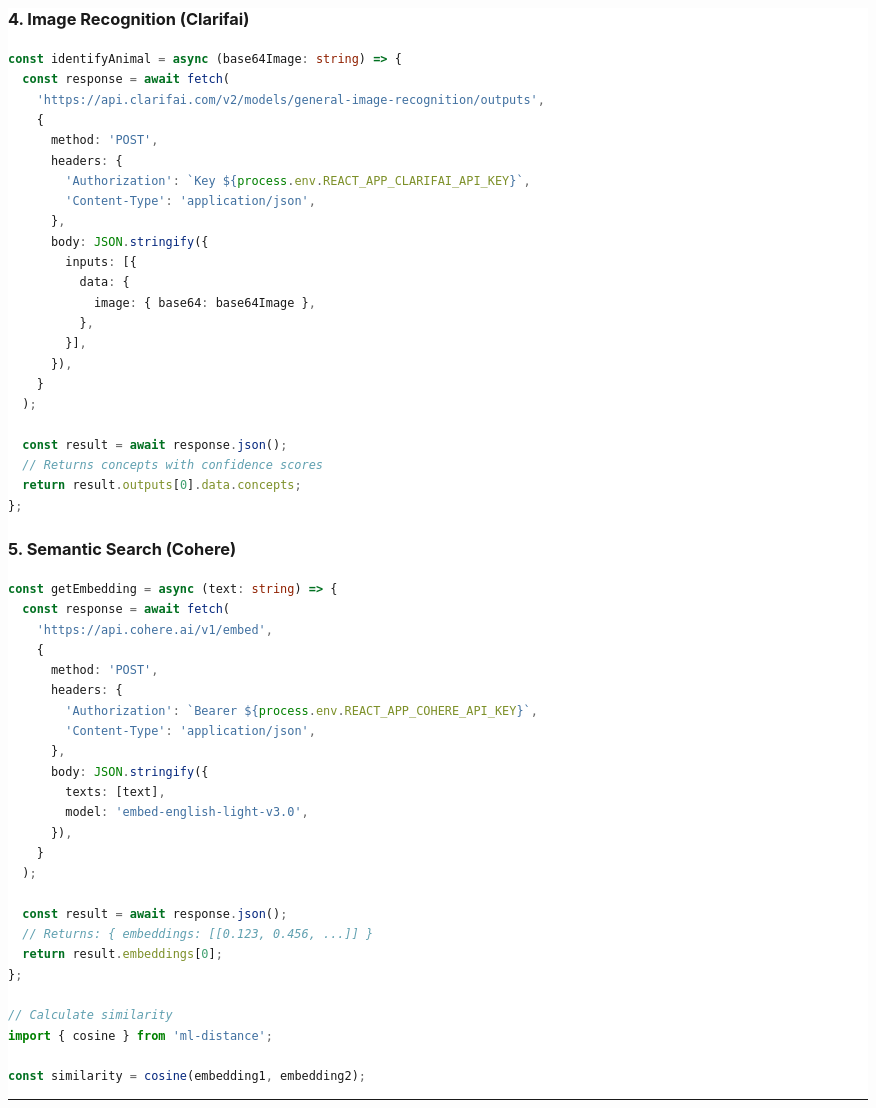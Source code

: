 ### 4. Image Recognition (Clarifai)

```typescript
const identifyAnimal = async (base64Image: string) => {
  const response = await fetch(
    'https://api.clarifai.com/v2/models/general-image-recognition/outputs',
    {
      method: 'POST',
      headers: {
        'Authorization': `Key ${process.env.REACT_APP_CLARIFAI_API_KEY}`,
        'Content-Type': 'application/json',
      },
      body: JSON.stringify({
        inputs: [{
          data: {
            image: { base64: base64Image },
          },
        }],
      }),
    }
  );
  
  const result = await response.json();
  // Returns concepts with confidence scores
  return result.outputs[0].data.concepts;
};
```

### 5. Semantic Search (Cohere)

```typescript
const getEmbedding = async (text: string) => {
  const response = await fetch(
    'https://api.cohere.ai/v1/embed',
    {
      method: 'POST',
      headers: {
        'Authorization': `Bearer ${process.env.REACT_APP_COHERE_API_KEY}`,
        'Content-Type': 'application/json',
      },
      body: JSON.stringify({
        texts: [text],
        model: 'embed-english-light-v3.0',
      }),
    }
  );
  
  const result = await response.json();
  // Returns: { embeddings: [[0.123, 0.456, ...]] }
  return result.embeddings[0];
};

// Calculate similarity
import { cosine } from 'ml-distance';

const similarity = cosine(embedding1, embedding2);
```

---